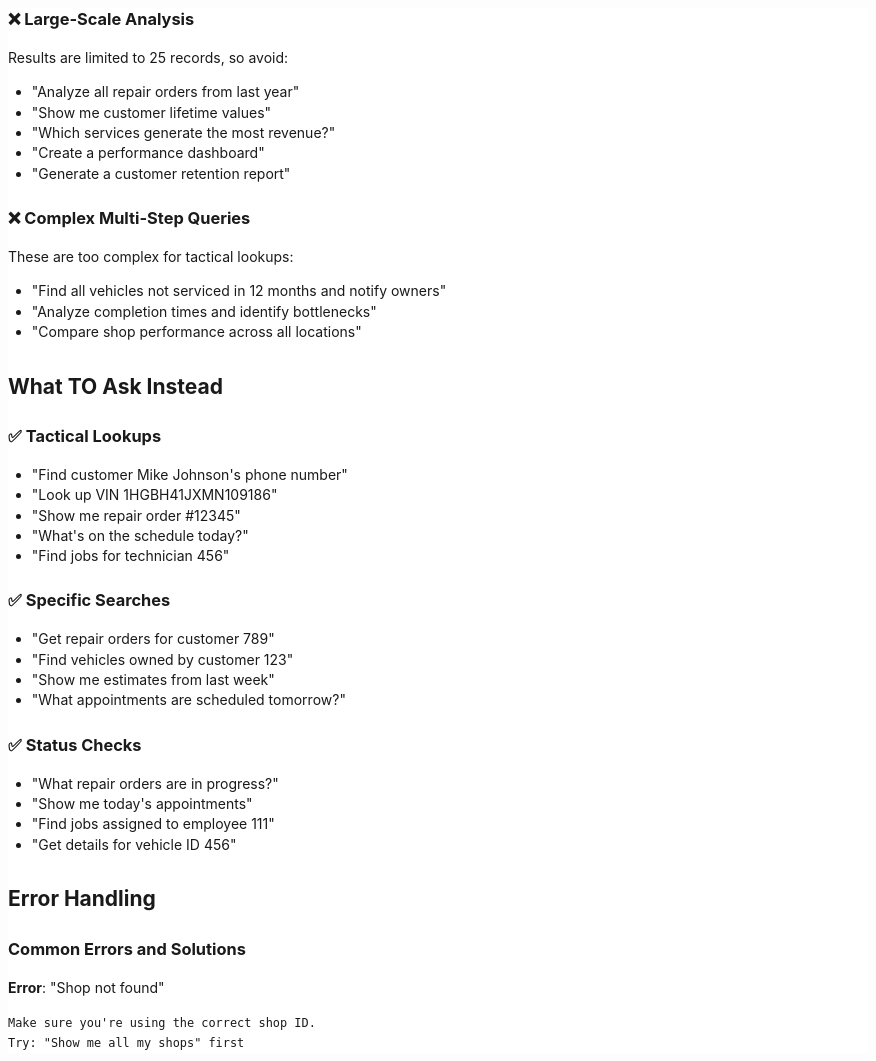 ### ❌ Large-Scale Analysis

Results are limited to 25 records, so avoid:

- "Analyze all repair orders from last year"
- "Show me customer lifetime values"
- "Which services generate the most revenue?"
- "Create a performance dashboard"
- "Generate a customer retention report"

### ❌ Complex Multi-Step Queries

These are too complex for tactical lookups:

- "Find all vehicles not serviced in 12 months and notify owners"
- "Analyze completion times and identify bottlenecks"
- "Compare shop performance across all locations"

## What TO Ask Instead

### ✅ Tactical Lookups

- "Find customer Mike Johnson's phone number"
- "Look up VIN 1HGBH41JXMN109186"
- "Show me repair order #12345"
- "What's on the schedule today?"
- "Find jobs for technician 456"

### ✅ Specific Searches

- "Get repair orders for customer 789"
- "Find vehicles owned by customer 123"
- "Show me estimates from last week"
- "What appointments are scheduled tomorrow?"

### ✅ Status Checks

- "What repair orders are in progress?"
- "Show me today's appointments"
- "Find jobs assigned to employee 111"
- "Get details for vehicle ID 456"

## Error Handling

### Common Errors and Solutions

**Error**: "Shop not found"
```
Make sure you're using the correct shop ID.
Try: "Show me all my shops" first
```
